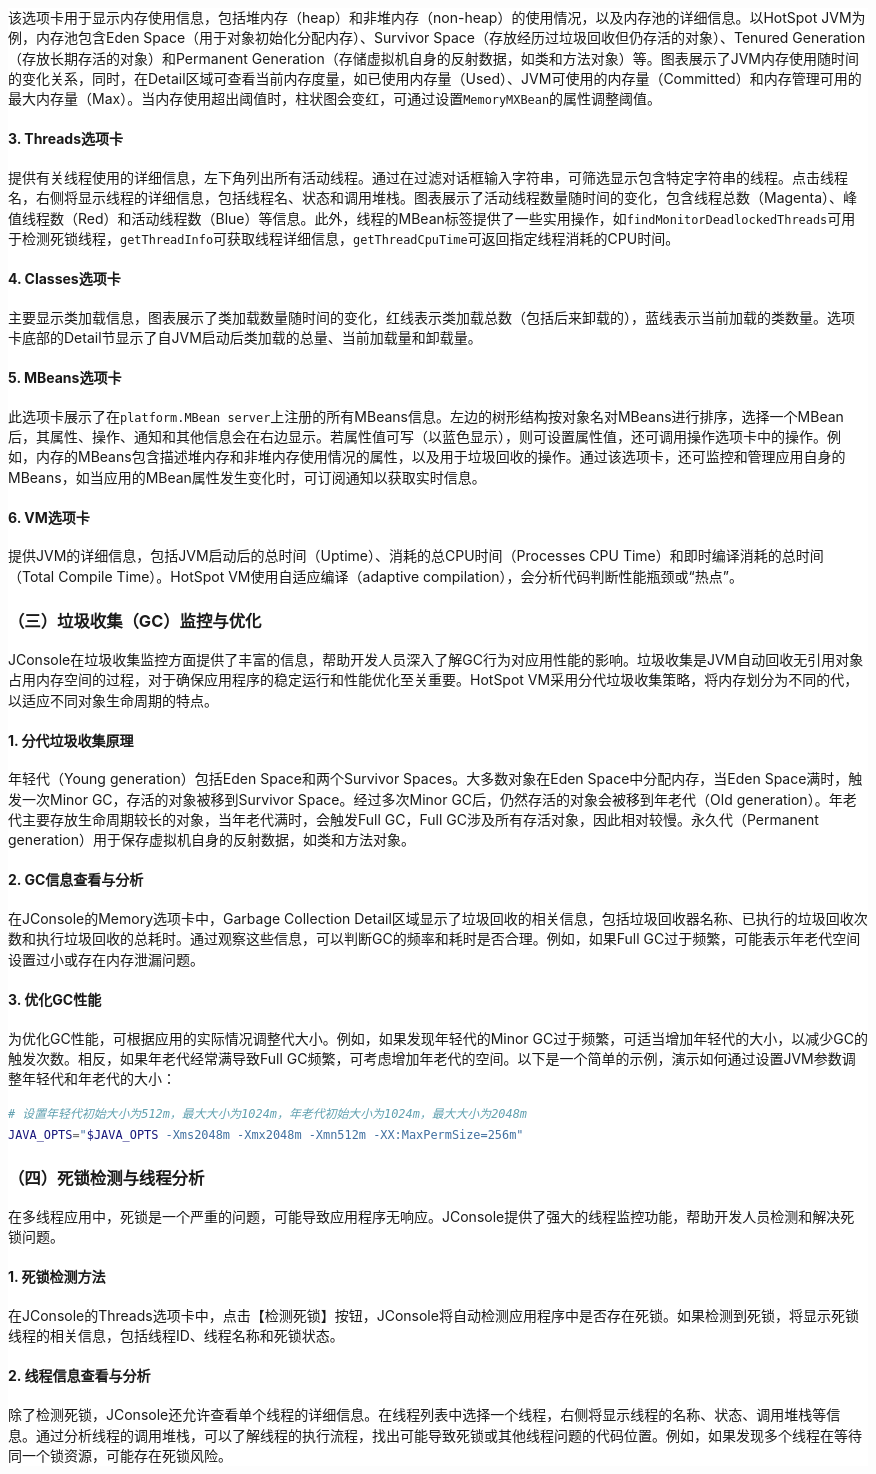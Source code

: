 该选项卡用于显示内存使用信息，包括堆内存（heap）和非堆内存（non-heap）的使用情况，以及内存池的详细信息。以HotSpot JVM为例，内存池包含Eden Space（用于对象初始化分配内存）、Survivor Space（存放经历过垃圾回收但仍存活的对象）、Tenured Generation（存放长期存活的对象）和Permanent Generation（存储虚拟机自身的反射数据，如类和方法对象）等。图表展示了JVM内存使用随时间的变化关系，同时，在Detail区域可查看当前内存度量，如已使用内存量（Used）、JVM可使用的内存量（Committed）和内存管理可用的最大内存量（Max）。当内存使用超出阈值时，柱状图会变红，可通过设置`MemoryMXBean`的属性调整阈值。

#### 3. Threads选项卡
提供有关线程使用的详细信息，左下角列出所有活动线程。通过在过滤对话框输入字符串，可筛选显示包含特定字符串的线程。点击线程名，右侧将显示线程的详细信息，包括线程名、状态和调用堆栈。图表展示了活动线程数量随时间的变化，包含线程总数（Magenta）、峰值线程数（Red）和活动线程数（Blue）等信息。此外，线程的MBean标签提供了一些实用操作，如`findMonitorDeadlockedThreads`可用于检测死锁线程，`getThreadInfo`可获取线程详细信息，`getThreadCpuTime`可返回指定线程消耗的CPU时间。

#### 4. Classes选项卡
主要显示类加载信息，图表展示了类加载数量随时间的变化，红线表示类加载总数（包括后来卸载的），蓝线表示当前加载的类数量。选项卡底部的Detail节显示了自JVM启动后类加载的总量、当前加载量和卸载量。

#### 5. MBeans选项卡
此选项卡展示了在`platform.MBean server`上注册的所有MBeans信息。左边的树形结构按对象名对MBeans进行排序，选择一个MBean后，其属性、操作、通知和其他信息会在右边显示。若属性值可写（以蓝色显示），则可设置属性值，还可调用操作选项卡中的操作。例如，内存的MBeans包含描述堆内存和非堆内存使用情况的属性，以及用于垃圾回收的操作。通过该选项卡，还可监控和管理应用自身的MBeans，如当应用的MBean属性发生变化时，可订阅通知以获取实时信息。

#### 6. VM选项卡
提供JVM的详细信息，包括JVM启动后的总时间（Uptime）、消耗的总CPU时间（Processes CPU Time）和即时编译消耗的总时间（Total Compile Time）。HotSpot VM使用自适应编译（adaptive compilation），会分析代码判断性能瓶颈或“热点”。

### （三）垃圾收集（GC）监控与优化
JConsole在垃圾收集监控方面提供了丰富的信息，帮助开发人员深入了解GC行为对应用性能的影响。垃圾收集是JVM自动回收无引用对象占用内存空间的过程，对于确保应用程序的稳定运行和性能优化至关重要。HotSpot VM采用分代垃圾收集策略，将内存划分为不同的代，以适应不同对象生命周期的特点。

#### 1. 分代垃圾收集原理
年轻代（Young generation）包括Eden Space和两个Survivor Spaces。大多数对象在Eden Space中分配内存，当Eden Space满时，触发一次Minor GC，存活的对象被移到Survivor Space。经过多次Minor GC后，仍然存活的对象会被移到年老代（Old generation）。年老代主要存放生命周期较长的对象，当年老代满时，会触发Full GC，Full GC涉及所有存活对象，因此相对较慢。永久代（Permanent generation）用于保存虚拟机自身的反射数据，如类和方法对象。

#### 2. GC信息查看与分析
在JConsole的Memory选项卡中，Garbage Collection Detail区域显示了垃圾回收的相关信息，包括垃圾回收器名称、已执行的垃圾回收次数和执行垃圾回收的总耗时。通过观察这些信息，可以判断GC的频率和耗时是否合理。例如，如果Full GC过于频繁，可能表示年老代空间设置过小或存在内存泄漏问题。

#### 3. 优化GC性能
为优化GC性能，可根据应用的实际情况调整代大小。例如，如果发现年轻代的Minor GC过于频繁，可适当增加年轻代的大小，以减少GC的触发次数。相反，如果年老代经常满导致Full GC频繁，可考虑增加年老代的空间。以下是一个简单的示例，演示如何通过设置JVM参数调整年轻代和年老代的大小：
```bash
# 设置年轻代初始大小为512m，最大大小为1024m，年老代初始大小为1024m，最大大小为2048m
JAVA_OPTS="$JAVA_OPTS -Xms2048m -Xmx2048m -Xmn512m -XX:MaxPermSize=256m"
```

### （四）死锁检测与线程分析
在多线程应用中，死锁是一个严重的问题，可能导致应用程序无响应。JConsole提供了强大的线程监控功能，帮助开发人员检测和解决死锁问题。

#### 1. 死锁检测方法
在JConsole的Threads选项卡中，点击【检测死锁】按钮，JConsole将自动检测应用程序中是否存在死锁。如果检测到死锁，将显示死锁线程的相关信息，包括线程ID、线程名称和死锁状态。

#### 2. 线程信息查看与分析
除了检测死锁，JConsole还允许查看单个线程的详细信息。在线程列表中选择一个线程，右侧将显示线程的名称、状态、调用堆栈等信息。通过分析线程的调用堆栈，可以了解线程的执行流程，找出可能导致死锁或其他线程问题的代码位置。例如，如果发现多个线程在等待同一个锁资源，可能存在死锁风险。
